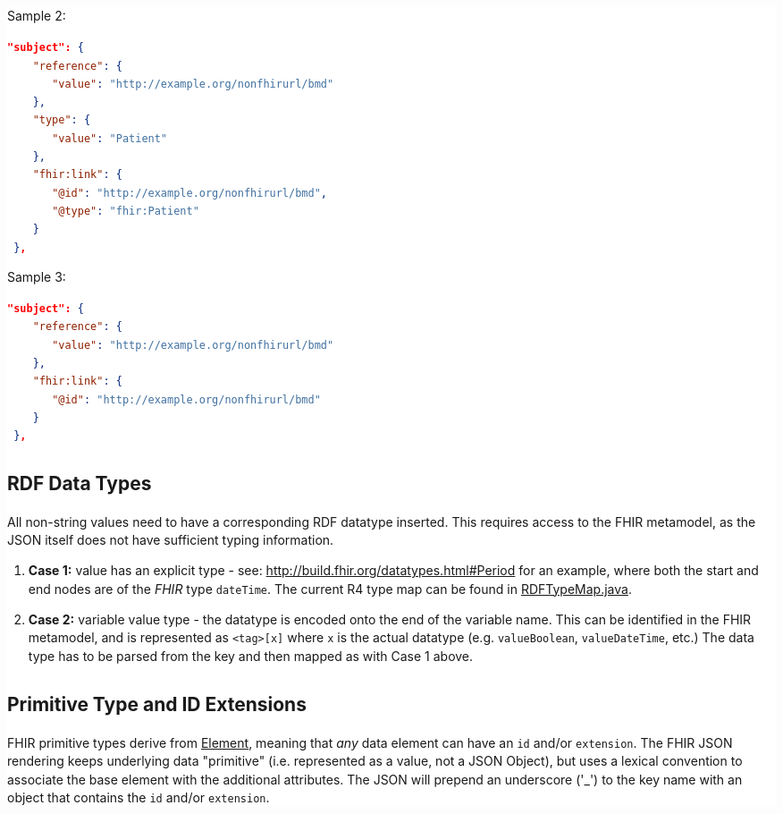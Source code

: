 Sample 2:
```json
"subject": {
    "reference": {
       "value": "http://example.org/nonfhirurl/bmd"
    },
    "type": {
       "value": "Patient"
    },
    "fhir:link": {
       "@id": "http://example.org/nonfhirurl/bmd",
       "@type": "fhir:Patient"
    }
 },
```

Sample 3:
```json
"subject": {
    "reference": {
       "value": "http://example.org/nonfhirurl/bmd"
    },
    "fhir:link": {
       "@id": "http://example.org/nonfhirurl/bmd"
    }
 },
```

## RDF Data Types

All non-string values need to have a corresponding RDF datatype inserted.  This requires access to the 
FHIR metamodel, as the JSON itself does not have sufficient typing information.

1) **Case 1:** value has an explicit type - see: http://build.fhir.org/datatypes.html#Period for an example, where both
   the start and end nodes are of the _FHIR_ type `dateTime`. The current R4 type map can be found in 
   [RDFTypeMap.java](https://github.com/HL7/fhir/blob/master/implementations/java/org.hl7.fhir.rdf/src/org/hl7/fhir/rdf/RDFTypeMap.java).
   
2) **Case 2:** variable value type - the datatype is encoded onto the end of the variable name.  This can be identified
   in the FHIR metamodel, and is represented as `<tag>[x]` where `x` is the actual datatype (e.g. `valueBoolean`, 
   `valueDateTime`, etc.) The data type has to be parsed from the key and then mapped as with Case 1 above.
       
## Primitive Type and ID Extensions
    
FHIR primitive types derive from [Element](http://build.fhir.org/types.html#Element), meaning that _any_ data element
can have an `id` and/or `extension`.  The FHIR JSON rendering keeps underlying data "primitive" (i.e. represented as
a value, not a JSON Object), but uses a lexical convention to associate the base element with the additional attributes.
The JSON will prepend an underscore ('_') to the key name with an object that contains the `id` and/or `extension`.
